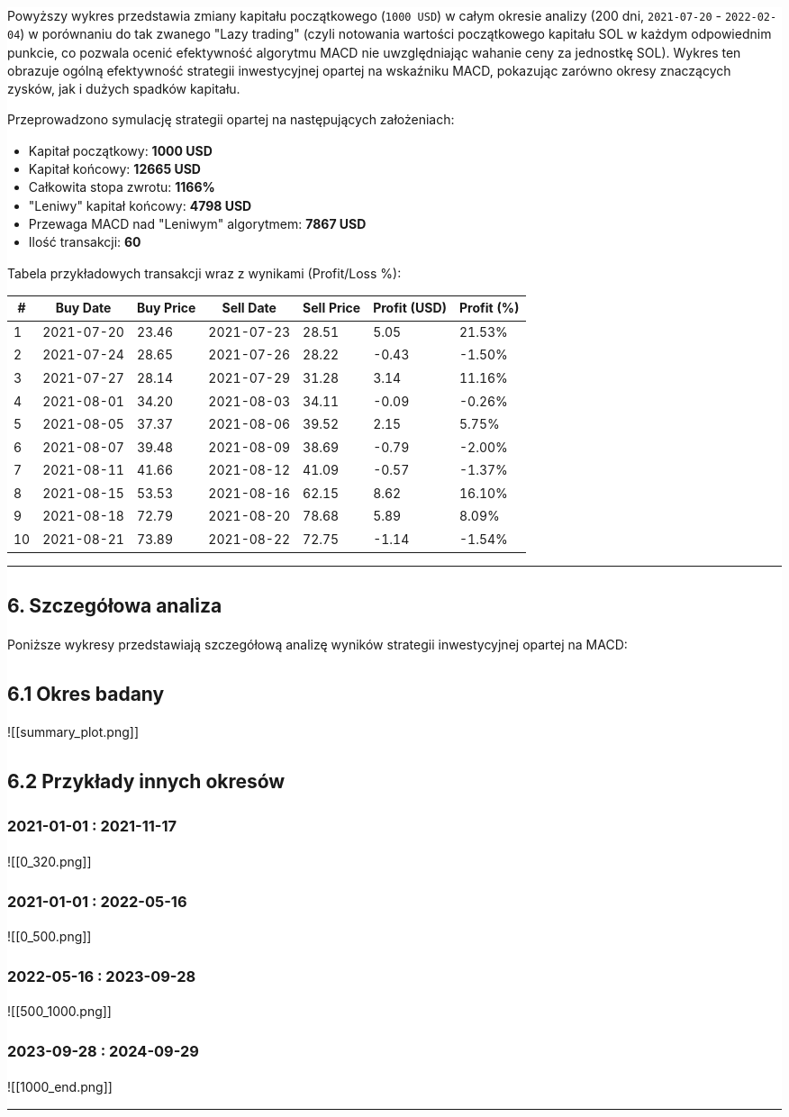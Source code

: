 Powyższy wykres przedstawia zmiany kapitału początkowego (`1000 USD`) w całym okresie analizy (200 dni, `2021-07-20` - `2022-02-04`) w porównaniu do tak zwanego "Lazy trading" (czyli notowania wartości początkowego kapitału SOL w każdym odpowiednim punkcie, co pozwala ocenić efektywność algorytmu MACD nie uwzględniając wahanie ceny za jednostkę SOL). Wykres ten obrazuje ogólną efektywność strategii inwestycyjnej opartej na wskaźniku MACD, pokazując zarówno okresy znaczących zysków, jak i dużych spadków kapitału.

Przeprowadzono symulację strategii opartej na następujących założeniach:

- Kapitał początkowy: **1000 USD**
- Kapitał końcowy: **12665 USD**
- Całkowita stopa zwrotu: **1166%**
- "Leniwy" kapitał końcowy: **4798 USD**
- Przewaga MACD nad "Leniwym" algorytmem: **7867 USD** 
- Ilość transakcji: **60**

Tabela przykładowych transakcji wraz z wynikami (Profit/Loss %):

| #   | Buy Date   | Buy Price | Sell Date  | Sell Price | Profit (USD) | Profit (%) |
| --- | ---------- | --------- | ---------- | ---------- | ------------ | ---------- |
| 1   | 2021-07-20 | 23.46     | 2021-07-23 | 28.51      | 5.05         | 21.53%     |
| 2   | 2021-07-24 | 28.65     | 2021-07-26 | 28.22      | -0.43        | -1.50%     |
| 3   | 2021-07-27 | 28.14     | 2021-07-29 | 31.28      | 3.14         | 11.16%     |
| 4   | 2021-08-01 | 34.20     | 2021-08-03 | 34.11      | -0.09        | -0.26%     |
| 5   | 2021-08-05 | 37.37     | 2021-08-06 | 39.52      | 2.15         | 5.75%      |
| 6   | 2021-08-07 | 39.48     | 2021-08-09 | 38.69      | -0.79        | -2.00%     |
| 7   | 2021-08-11 | 41.66     | 2021-08-12 | 41.09      | -0.57        | -1.37%     |
| 8   | 2021-08-15 | 53.53     | 2021-08-16 | 62.15      | 8.62         | 16.10%     |
| 9   | 2021-08-18 | 72.79     | 2021-08-20 | 78.68      | 5.89         | 8.09%      |
| 10  | 2021-08-21 | 73.89     | 2021-08-22 | 72.75      | -1.14        | -1.54%     |

---

## 6. Szczegółowa analiza

Poniższe wykresy przedstawiają szczegółową analizę wyników strategii inwestycyjnej opartej na MACD:
## 6.1 Okres badany

![[summary_plot.png]]

## 6.2 Przykłady innych okresów
### 2021-01-01 : 2021-11-17
![[0_320.png]]
### 2021-01-01 : 2022-05-16
![[0_500.png]]
### 2022-05-16 : 2023-09-28
![[500_1000.png]]
### 2023-09-28 : 2024-09-29
![[1000_end.png]]

---